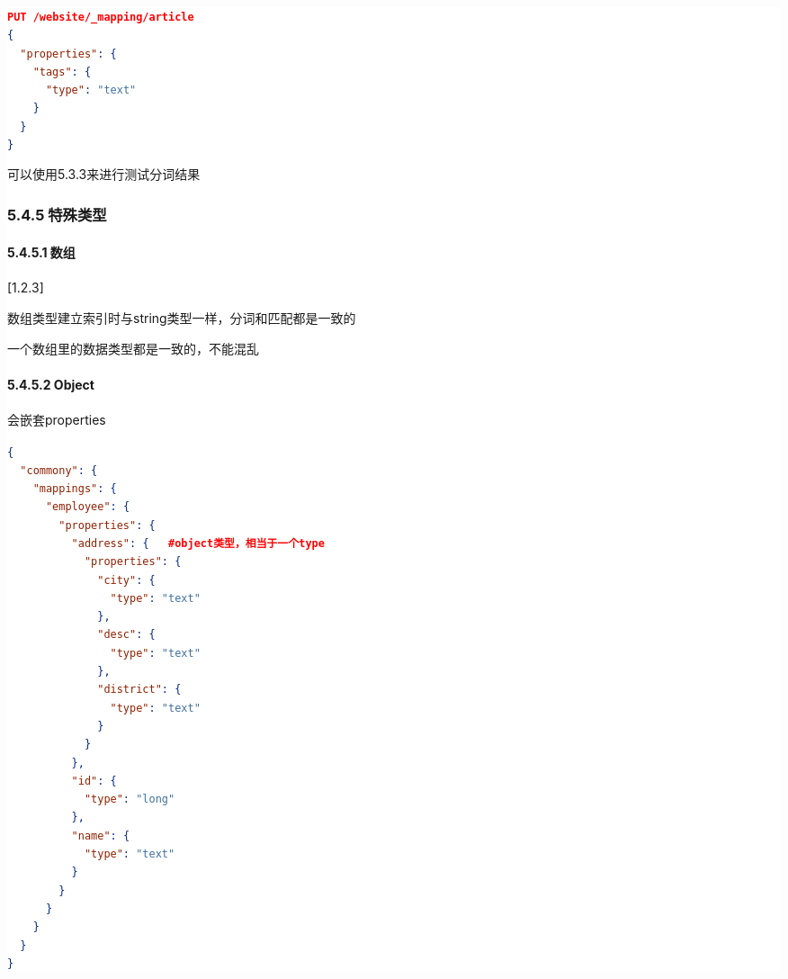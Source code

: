 ~~~json
PUT /website/_mapping/article
{
  "properties": {
    "tags": {
      "type": "text"
    }
  }
}
~~~

可以使用5.3.3来进行测试分词结果

### 5.4.5 特殊类型

#### 5.4.5.1 数组

[1.2.3]

数组类型建立索引时与string类型一样，分词和匹配都是一致的

一个数组里的数据类型都是一致的，不能混乱

#### 5.4.5.2 Object

会嵌套properties

~~~json
{
  "commony": {
    "mappings": {
      "employee": {
        "properties": {
          "address": {   #object类型，相当于一个type
            "properties": {   
              "city": {
                "type": "text"
              },
              "desc": {
                "type": "text"
              },
              "district": {
                "type": "text"
              }
            }
          },
          "id": {
            "type": "long"
          },
          "name": {
            "type": "text"
          }
        }
      }
    }
  }
}
~~~
